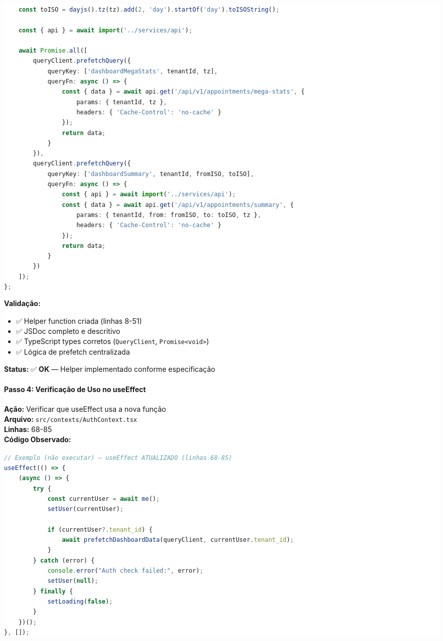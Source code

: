 ```typescript
    const toISO = dayjs().tz(tz).add(2, 'day').startOf('day').toISOString();

    const { api } = await import('../services/api');

    await Promise.all([
        queryClient.prefetchQuery({
            queryKey: ['dashboardMegaStats', tenantId, tz],
            queryFn: async () => {
                const { data } = await api.get('/api/v1/appointments/mega-stats', {
                    params: { tenantId, tz },
                    headers: { 'Cache-Control': 'no-cache' }
                });
                return data;
            }
        }),
        queryClient.prefetchQuery({
            queryKey: ['dashboardSummary', tenantId, fromISO, toISO],
            queryFn: async () => {
                const { api } = await import('../services/api');
                const { data } = await api.get('/api/v1/appointments/summary', {
                    params: { tenantId, from: fromISO, to: toISO, tz },
                    headers: { 'Cache-Control': 'no-cache' }
                });
                return data;
            }
        })
    ]);
};
```

**Validação:**
- ✅ Helper function criada (linhas 8-51)
- ✅ JSDoc completo e descritivo
- ✅ TypeScript types corretos (`QueryClient`, `Promise<void>`)
- ✅ Lógica de prefetch centralizada

**Status:** ✅ **OK** — Helper implementado conforme especificação

#### Passo 4: Verificação de Uso no useEffect
**Ação:** Verificar que useEffect usa a nova função  
**Arquivo:** `src/contexts/AuthContext.tsx`  
**Linhas:** 68-85  
**Código Observado:**
```typescript
// Exemplo (não executar) — useEffect ATUALIZADO (linhas 68-85)
useEffect(() => {
    (async () => {
        try {
            const currentUser = await me();
            setUser(currentUser);

            if (currentUser?.tenant_id) {
                await prefetchDashboardData(queryClient, currentUser.tenant_id);
            }
        } catch (error) {
            console.error("Auth check failed:", error);
            setUser(null);
        } finally {
            setLoading(false);
        }
    })();
}, []);
```
